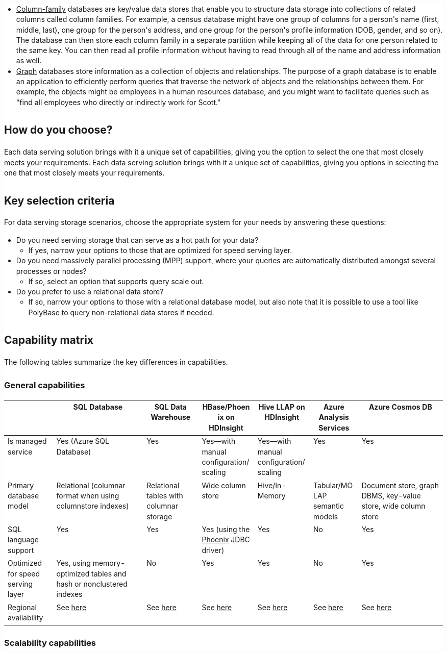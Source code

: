 - [Column-family](https://msdn.microsoft.com/library/dn313285.aspx#sec9) databases are key/value data stores that enable you to structure data storage into collections of related columns called column families. For example, a census database might have one group of columns for a person's name (first, middle, last), one group for the person's address, and one group for the person's profile information (DOB, gender, and so on). The database can then store each column family in a separate partition while keeping all of the data for one person related to the same key. You can then read all profile information without having to read through all of the name and address information as well.
- [Graph](https://msdn.microsoft.com/library/dn313285.aspx#sec10) databases store information as a collection of objects and relationships. The purpose of a graph database is to enable an application to efficiently perform queries that traverse the network of objects and the relationships between them. For example, the objects might be employees in a human resources database, and you might want to facilitate queries such as "find all employees who directly or indirectly work for Scott."

## How do you choose?
Each data serving solution brings with it a unique set of capabilities, giving you the option to select the one that most closely meets your requirements.
Each data serving solution brings with it a unique set of capabilities, giving you options in selecting the one that most closely meets your requirements.

## Key selection criteria

For data serving storage scenarios, choose the appropriate system for your needs by answering these questions:

- Do you need serving storage that can serve as a hot path for your data?
    - If yes, narrow your options to those that are optimized for speed serving layer.
- Do you need massively parallel processing (MPP) support, where your queries are automatically distributed amongst several processes or nodes?
    - If so, select an option that supports query scale out.
- Do you prefer to use a relational data store?
    - If so, narrow your options to those with a relational database model, but also note that it is possible to use a tool like PolyBase to query non-relational data stores if needed.

## Capability matrix

The following tables summarize the key differences in capabilities.

### General capabilities

| | SQL Database | SQL Data Warehouse | HBase/Phoenix on HDInsight | Hive LLAP on HDInsight | Azure Analysis Services | Azure Cosmos DB |
| --- | --- | --- | --- | --- | --- | --- |
| Is managed service | Yes (Azure SQL Database) | Yes | Yes&mdash;with manual configuration/scaling | Yes&mdash;with manual configuration/scaling | Yes | Yes |
| Primary database model | Relational (columnar format when using columnstore indexes) | Relational tables with columnar storage | Wide column store | Hive/In-Memory | Tabular/MOLAP semantic models | Document store, graph DBMS, key-value store, wide column store |
| SQL language support | Yes | Yes | Yes (using the [Phoenix](http://phoenix.apache.org/) JDBC driver) | Yes | No | Yes |
| Optimized for speed serving layer | Yes, using memory-optimized tables and hash or nonclustered indexes | No | Yes | Yes | No | Yes |
| Regional availability | See [here](https://azure.microsoft.com/regions/#services) | See [here](https://azure.microsoft.com/regions/#services) | See [here](https://azure.microsoft.com/regions/#services) | See [here](https://azure.microsoft.com/regions/#services) | See [here](https://azure.microsoft.com/regions/#services) | See [here](https://azure.microsoft.com/regions/#services) |

### Scalability capabilities

